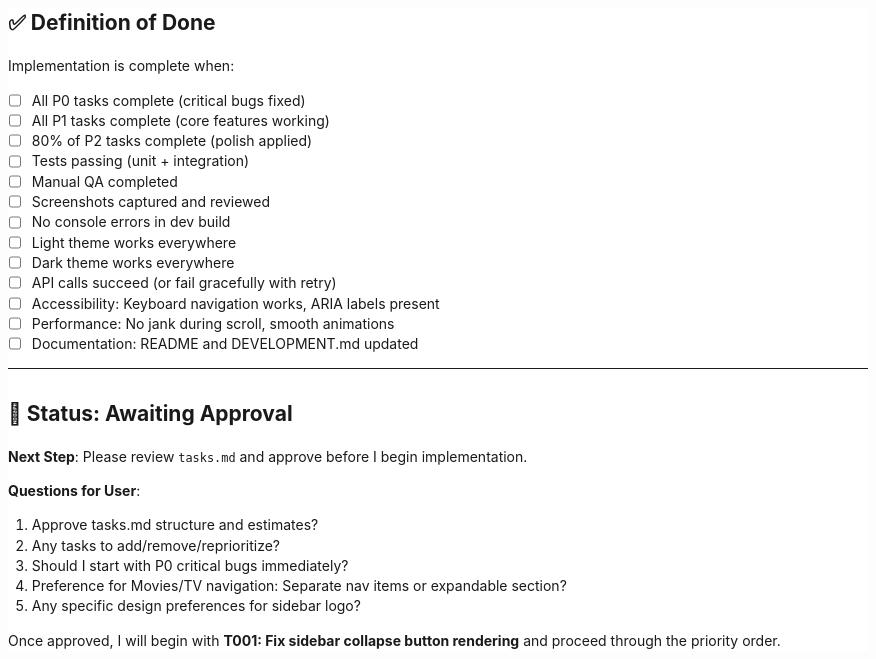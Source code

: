 ## ✅ Definition of Done

Implementation is complete when:

- [ ] All P0 tasks complete (critical bugs fixed)
- [ ] All P1 tasks complete (core features working)
- [ ] 80% of P2 tasks complete (polish applied)
- [ ] Tests passing (unit + integration)
- [ ] Manual QA completed
- [ ] Screenshots captured and reviewed
- [ ] No console errors in dev build
- [ ] Light theme works everywhere
- [ ] Dark theme works everywhere
- [ ] API calls succeed (or fail gracefully with retry)
- [ ] Accessibility: Keyboard navigation works, ARIA labels present
- [ ] Performance: No jank during scroll, smooth animations
- [ ] Documentation: README and DEVELOPMENT.md updated

---

## 🚦 Status: Awaiting Approval

**Next Step**: Please review `tasks.md` and approve before I begin implementation.

**Questions for User**:
1. Approve tasks.md structure and estimates?
2. Any tasks to add/remove/reprioritize?
3. Should I start with P0 critical bugs immediately?
4. Preference for Movies/TV navigation: Separate nav items or expandable section?
5. Any specific design preferences for sidebar logo?

Once approved, I will begin with **T001: Fix sidebar collapse button rendering** and proceed through the priority order.
